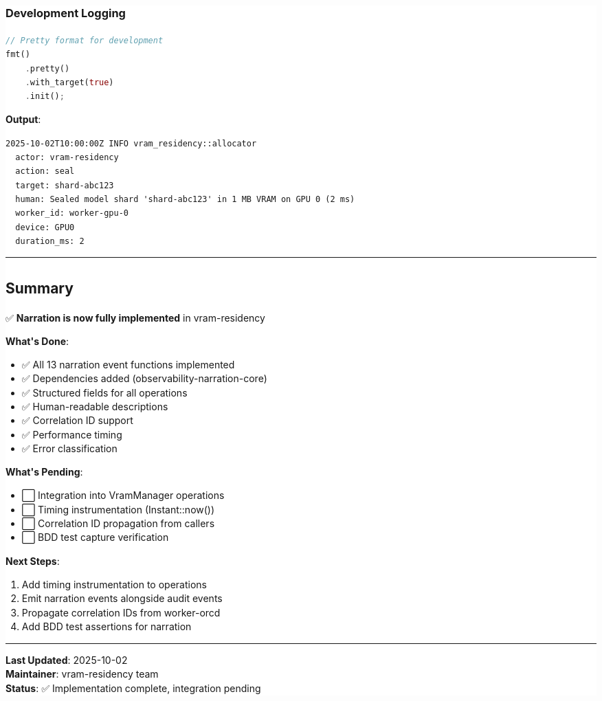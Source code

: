 ### Development Logging

```rust
// Pretty format for development
fmt()
    .pretty()
    .with_target(true)
    .init();
```

**Output**:
```
2025-10-02T10:00:00Z INFO vram_residency::allocator
  actor: vram-residency
  action: seal
  target: shard-abc123
  human: Sealed model shard 'shard-abc123' in 1 MB VRAM on GPU 0 (2 ms)
  worker_id: worker-gpu-0
  device: GPU0
  duration_ms: 2
```

---

## Summary

✅ **Narration is now fully implemented** in vram-residency

**What's Done**:
- ✅ All 13 narration event functions implemented
- ✅ Dependencies added (observability-narration-core)
- ✅ Structured fields for all operations
- ✅ Human-readable descriptions
- ✅ Correlation ID support
- ✅ Performance timing
- ✅ Error classification

**What's Pending**:
- ⬜ Integration into VramManager operations
- ⬜ Timing instrumentation (Instant::now())
- ⬜ Correlation ID propagation from callers
- ⬜ BDD test capture verification

**Next Steps**:
1. Add timing instrumentation to operations
2. Emit narration events alongside audit events
3. Propagate correlation IDs from worker-orcd
4. Add BDD test assertions for narration

---

**Last Updated**: 2025-10-02  
**Maintainer**: vram-residency team  
**Status**: ✅ Implementation complete, integration pending
